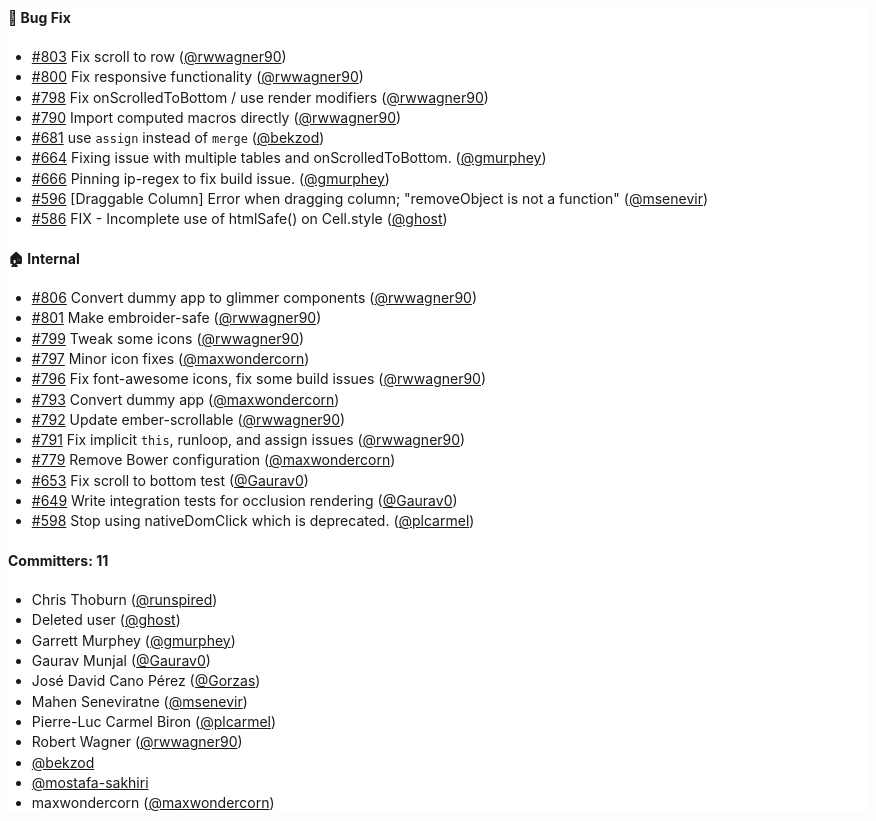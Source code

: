 #### :bug: Bug Fix
* [#803](https://github.com/adopted-ember-addons/ember-light-table/pull/803) Fix scroll to row ([@rwwagner90](https://github.com/rwwagner90))
* [#800](https://github.com/adopted-ember-addons/ember-light-table/pull/800) Fix responsive functionality ([@rwwagner90](https://github.com/rwwagner90))
* [#798](https://github.com/adopted-ember-addons/ember-light-table/pull/798) Fix onScrolledToBottom / use render modifiers ([@rwwagner90](https://github.com/rwwagner90))
* [#790](https://github.com/adopted-ember-addons/ember-light-table/pull/790) Import computed macros directly ([@rwwagner90](https://github.com/rwwagner90))
* [#681](https://github.com/adopted-ember-addons/ember-light-table/pull/681) use `assign` instead of `merge` ([@bekzod](https://github.com/bekzod))
* [#664](https://github.com/adopted-ember-addons/ember-light-table/pull/664) Fixing issue with multiple tables and onScrolledToBottom. ([@gmurphey](https://github.com/gmurphey))
* [#666](https://github.com/adopted-ember-addons/ember-light-table/pull/666) Pinning ip-regex to fix build issue. ([@gmurphey](https://github.com/gmurphey))
* [#596](https://github.com/adopted-ember-addons/ember-light-table/pull/596) [Draggable Column] Error when dragging column; "removeObject is not a function" ([@msenevir](https://github.com/msenevir))
* [#586](https://github.com/adopted-ember-addons/ember-light-table/pull/586) FIX - Incomplete use of htmlSafe() on Cell.style ([@ghost](https://github.com/ghost))

#### :house: Internal
* [#806](https://github.com/adopted-ember-addons/ember-light-table/pull/806) Convert dummy app to glimmer components ([@rwwagner90](https://github.com/rwwagner90))
* [#801](https://github.com/adopted-ember-addons/ember-light-table/pull/801) Make embroider-safe ([@rwwagner90](https://github.com/rwwagner90))
* [#799](https://github.com/adopted-ember-addons/ember-light-table/pull/799) Tweak some icons ([@rwwagner90](https://github.com/rwwagner90))
* [#797](https://github.com/adopted-ember-addons/ember-light-table/pull/797) Minor icon fixes ([@maxwondercorn](https://github.com/maxwondercorn))
* [#796](https://github.com/adopted-ember-addons/ember-light-table/pull/796) Fix font-awesome icons, fix some build issues ([@rwwagner90](https://github.com/rwwagner90))
* [#793](https://github.com/adopted-ember-addons/ember-light-table/pull/793) Convert dummy app ([@maxwondercorn](https://github.com/maxwondercorn))
* [#792](https://github.com/adopted-ember-addons/ember-light-table/pull/792) Update ember-scrollable ([@rwwagner90](https://github.com/rwwagner90))
* [#791](https://github.com/adopted-ember-addons/ember-light-table/pull/791) Fix implicit `this`, runloop, and assign issues ([@rwwagner90](https://github.com/rwwagner90))
* [#779](https://github.com/adopted-ember-addons/ember-light-table/pull/779) Remove Bower configuration ([@maxwondercorn](https://github.com/maxwondercorn))
* [#653](https://github.com/adopted-ember-addons/ember-light-table/pull/653) Fix scroll to bottom test ([@Gaurav0](https://github.com/Gaurav0))
* [#649](https://github.com/adopted-ember-addons/ember-light-table/pull/649) Write integration tests for occlusion rendering ([@Gaurav0](https://github.com/Gaurav0))
* [#598](https://github.com/adopted-ember-addons/ember-light-table/pull/598) Stop using nativeDomClick which is deprecated. ([@plcarmel](https://github.com/plcarmel))

#### Committers: 11
- Chris Thoburn ([@runspired](https://github.com/runspired))
- Deleted user ([@ghost](https://github.com/ghost))
- Garrett Murphey ([@gmurphey](https://github.com/gmurphey))
- Gaurav Munjal ([@Gaurav0](https://github.com/Gaurav0))
- José David Cano Pérez ([@Gorzas](https://github.com/Gorzas))
- Mahen Seneviratne ([@msenevir](https://github.com/msenevir))
- Pierre-Luc Carmel Biron ([@plcarmel](https://github.com/plcarmel))
- Robert Wagner ([@rwwagner90](https://github.com/rwwagner90))
- [@bekzod](https://github.com/bekzod)
- [@mostafa-sakhiri](https://github.com/mostafa-sakhiri)
- maxwondercorn ([@maxwondercorn](https://github.com/maxwondercorn))
